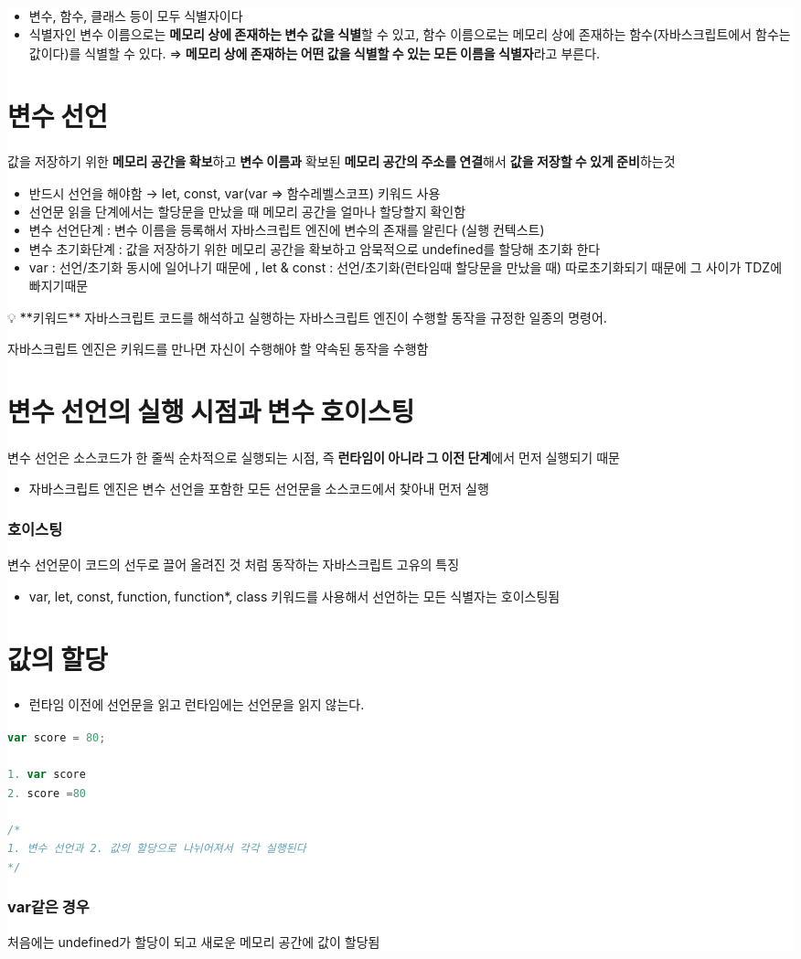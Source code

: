 - 변수, 함수, 클래스 등이 모두 식별자이다
- 식별자인 변수 이름으로는 **메모리 상에 존재하는 변수 값을 식별**할 수 있고, 함수 이름으로는 메모리 상에 존재하는 함수(자바스크립트에서 함수는 값이다)를 식별할 수 있다. ⇒ **메모리 상에 존재하는 어떤 값을 식별할 수 있는 모든 이름을 식별자**라고 부른다.

# 변수 선언

값을 저장하기 위한 **메모리 공간을 확보**하고 **변수 이름과** 확보된 **메모리 공간의 주소를 연결**해서 **값을 저장할 수 있게 준비**하는것

- 반드시 선언을 해야함 → let, const, var(var ⇒ 함수레벨스코프) 키워드 사용
- 선언문 읽을 단계에서는 할당문을 만났을 때 메모리 공간을 얼마나 할당할지 확인함
- 변수 선언단계 : 변수 이름을 등록해서 자바스크립트 엔진에 변수의 존재를 알린다 (실행 컨텍스트)
- 변수 초기화단계 : 값을 저장하기 위한 메모리 공간을 확보하고 암묵적으로 undefined를 할당해 초기화 한다
- var : 선언/초기화 동시에 일어나기 때문에 , let & const : 선언/초기화(런타임때 할당문을 만났을 때) 따로초기화되기 때문에 그 사이가 TDZ에 빠지기때문

<aside>
💡 **키워드**
자바스크립트 코드를 해석하고 실행하는 자바스크립트 엔진이 수행할 동작을 규정한 일종의 명령어.

자바스크립트 엔진은 키워드를 만나면 자신이 수행해야 할 약속된 동작을 수행함

</aside>

# 변수 선언의 실행 시점과 변수 호이스팅

변수 선언은 소스코드가 한 줄씩 순차적으로 실행되는 시점, 즉 **런타임이 아니라 그 이전 단계**에서 먼저 실행되기 때문

- 자바스크립트 엔진은 변수 선언을 포함한 모든 선언문을 소스코드에서 찾아내 먼저 실행

### 호이스팅

변수 선언문이 코드의 선두로 끌어 올려진 것 처럼 동작하는 자바스크립트 고유의 특징

- var, let, const, function, function*, class 키워드를 사용해서 선언하는 모든 식별자는 호이스팅됨

# 값의 할당

- 런타임 이전에 선언문을 읽고 런타임에는 선언문을 읽지 않는다.

```jsx
var score = 80; 

1. var score
2. score =80

/*
1. 변수 선언과 2. 값의 할당으로 나뉘어져서 각각 실행된다 
*/
```

### var같은 경우

처음에는 undefined가 할당이 되고 새로운 메모리 공간에 값이 할당됨
